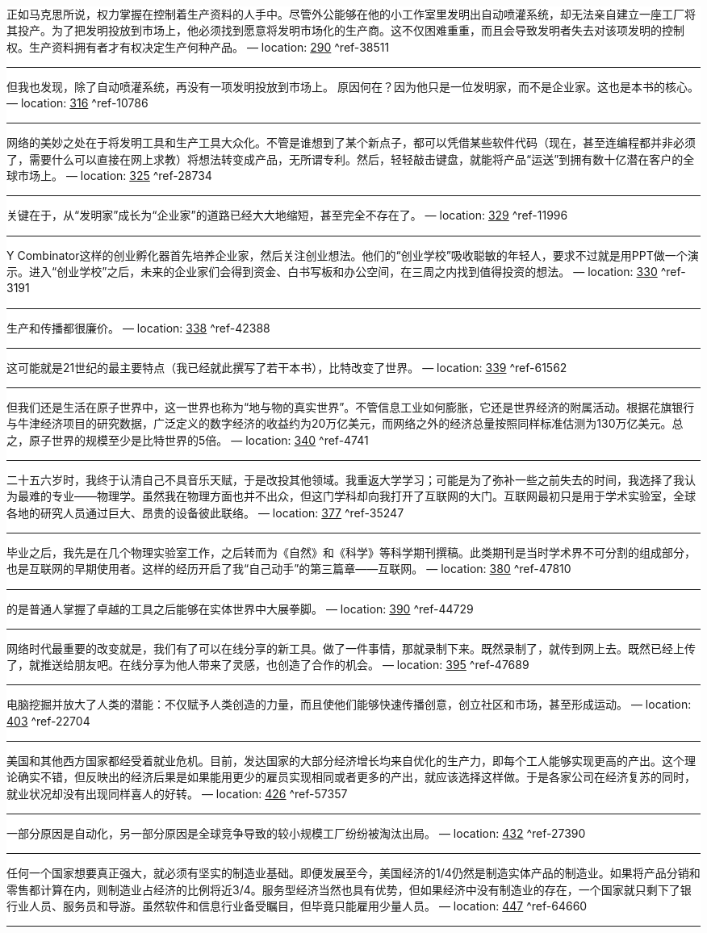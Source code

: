 正如马克思所说，权力掌握在控制着生产资料的人手中。尽管外公能够在他的小工作室里发明出自动喷灌系统，却无法亲自建立一座工厂将其投产。为了把发明投放到市场上，他必须找到愿意将发明市场化的生产商。这不仅困难重重，而且会导致发明者失去对该项发明的控制权。生产资料拥有者才有权决定生产何种产品。 — location: [290]() ^ref-38511

---
但我也发现，除了自动喷灌系统，再没有一项发明投放到市场上。 原因何在？因为他只是一位发明家，而不是企业家。这也是本书的核心。 — location: [316]() ^ref-10786

---
网络的美妙之处在于将发明工具和生产工具大众化。不管是谁想到了某个新点子，都可以凭借某些软件代码（现在，甚至连编程都并非必须了，需要什么可以直接在网上求教）将想法转变成产品，无所谓专利。然后，轻轻敲击键盘，就能将产品“运送”到拥有数十亿潜在客户的全球市场上。 — location: [325]() ^ref-28734

---
关键在于，从“发明家”成长为“企业家”的道路已经大大地缩短，甚至完全不存在了。 — location: [329]() ^ref-11996

---
Y Combinator这样的创业孵化器首先培养企业家，然后关注创业想法。他们的“创业学校”吸收聪敏的年轻人，要求不过就是用PPT做一个演示。进入“创业学校”之后，未来的企业家们会得到资金、白书写板和办公空间，在三周之内找到值得投资的想法。 — location: [330]() ^ref-3191

---
生产和传播都很廉价。 — location: [338]() ^ref-42388

---
这可能就是21世纪的最主要特点（我已经就此撰写了若干本书），比特改变了世界。 — location: [339]() ^ref-61562

---
但我们还是生活在原子世界中，这一世界也称为“地与物的真实世界”。不管信息工业如何膨胀，它还是世界经济的附属活动。根据花旗银行与牛津经济项目的研究数据，广泛定义的数字经济的收益约为20万亿美元，而网络之外的经济总量按照同样标准估测为130万亿美元。总之，原子世界的规模至少是比特世界的5倍。 — location: [340]() ^ref-4741

---
二十五六岁时，我终于认清自己不具音乐天赋，于是改投其他领域。我重返大学学习；可能是为了弥补一些之前失去的时间，我选择了我认为最难的专业——物理学。虽然我在物理方面也并不出众，但这门学科却向我打开了互联网的大门。互联网最初只是用于学术实验室，全球各地的研究人员通过巨大、昂贵的设备彼此联络。 — location: [377]() ^ref-35247

---
毕业之后，我先是在几个物理实验室工作，之后转而为《自然》和《科学》等科学期刊撰稿。此类期刊是当时学术界不可分割的组成部分，也是互联网的早期使用者。这样的经历开启了我“自己动手”的第三篇章——互联网。 — location: [380]() ^ref-47810

---
的是普通人掌握了卓越的工具之后能够在实体世界中大展拳脚。 — location: [390]() ^ref-44729

---
网络时代最重要的改变就是，我们有了可以在线分享的新工具。做了一件事情，那就录制下来。既然录制了，就传到网上去。既然已经上传了，就推送给朋友吧。在线分享为他人带来了灵感，也创造了合作的机会。 — location: [395]() ^ref-47689

---
电脑挖掘并放大了人类的潜能：不仅赋予人类创造的力量，而且使他们能够快速传播创意，创立社区和市场，甚至形成运动。 — location: [403]() ^ref-22704

---
美国和其他西方国家都经受着就业危机。目前，发达国家的大部分经济增长均来自优化的生产力，即每个工人能够实现更高的产出。这个理论确实不错，但反映出的经济后果是如果能用更少的雇员实现相同或者更多的产出，就应该选择这样做。于是各家公司在经济复苏的同时，就业状况却没有出现同样喜人的好转。 — location: [426]() ^ref-57357

---
一部分原因是自动化，另一部分原因是全球竞争导致的较小规模工厂纷纷被淘汰出局。 — location: [432]() ^ref-27390

---
任何一个国家想要真正强大，就必须有坚实的制造业基础。即便发展至今，美国经济的1/4仍然是制造实体产品的制造业。如果将产品分销和零售都计算在内，则制造业占经济的比例将近3/4。服务型经济当然也具有优势，但如果经济中没有制造业的存在，一个国家就只剩下了银行业人员、服务员和导游。虽然软件和信息行业备受瞩目，但毕竟只能雇用少量人员。 — location: [447]() ^ref-64660

---